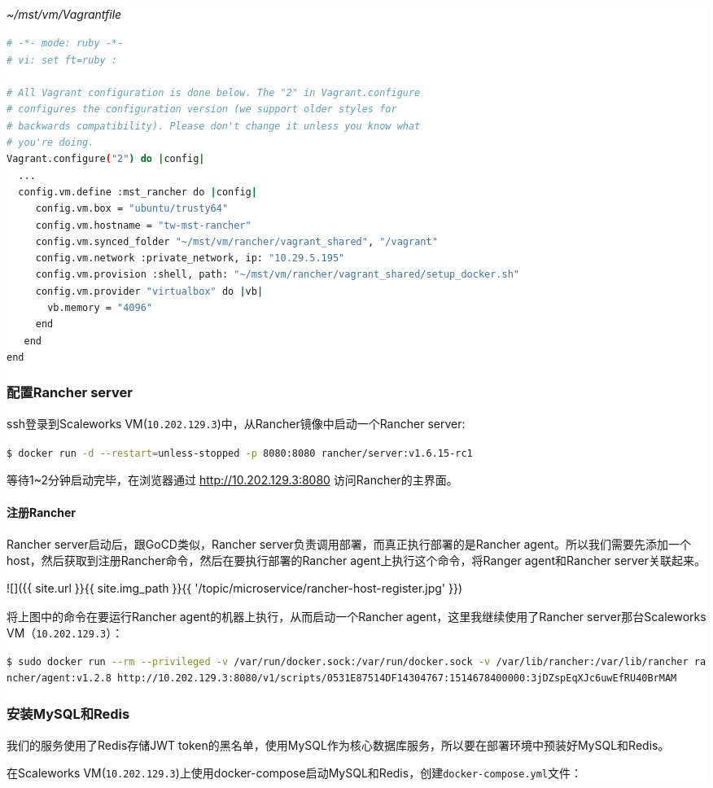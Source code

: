 *~/mst/vm/Vagrantfile*

```sh
# -*- mode: ruby -*-
# vi: set ft=ruby :

# All Vagrant configuration is done below. The "2" in Vagrant.configure
# configures the configuration version (we support older styles for
# backwards compatibility). Please don't change it unless you know what
# you're doing.
Vagrant.configure("2") do |config|
  ...
  config.vm.define :mst_rancher do |config|
     config.vm.box = "ubuntu/trusty64"
     config.vm.hostname = "tw-mst-rancher"
     config.vm.synced_folder "~/mst/vm/rancher/vagrant_shared", "/vagrant"
     config.vm.network :private_network, ip: "10.29.5.195"
     config.vm.provision :shell, path: "~/mst/vm/rancher/vagrant_shared/setup_docker.sh"
     config.vm.provider "virtualbox" do |vb|
       vb.memory = "4096"
     end
   end
end
```


### 配置Rancher server
ssh登录到Scaleworks VM(`10.202.129.3`)中，从Rancher镜像中启动一个Rancher server:

```sh
$ docker run -d --restart=unless-stopped -p 8080:8080 rancher/server:v1.6.15-rc1
```

等待1~2分钟启动完毕，在浏览器通过 <http://10.202.129.3:8080> 访问Rancher的主界面。

#### 注册Rancher
Rancher server启动后，跟GoCD类似，Rancher server负责调用部署，而真正执行部署的是Rancher agent。所以我们需要先添加一个host，然后获取到注册Rancher命令，然后在要执行部署的Rancher agent上执行这个命令，将Ranger agent和Rancher server关联起来。

![]({{ site.url }}{{ site.img_path }}{{ '/topic/microservice/rancher-host-register.jpg' }})

将上图中的命令在要运行Rancher agent的机器上执行，从而启动一个Rancher agent，这里我继续使用了Rancher server那台Scaleworks VM（`10.202.129.3`）：

```sh
$ sudo docker run --rm --privileged -v /var/run/docker.sock:/var/run/docker.sock -v /var/lib/rancher:/var/lib/rancher rancher/agent:v1.2.8 http://10.202.129.3:8080/v1/scripts/0531E87514DF14304767:1514678400000:3jDZspEqXJc6uwEfRU40BrMAM
```

### 安装MySQL和Redis
我们的服务使用了Redis存储JWT token的黑名单，使用MySQL作为核心数据库服务，所以要在部署环境中预装好MySQL和Redis。

在Scaleworks VM(`10.202.129.3`)上使用docker-compose启动MySQL和Redis，创建`docker-compose.yml`文件：
